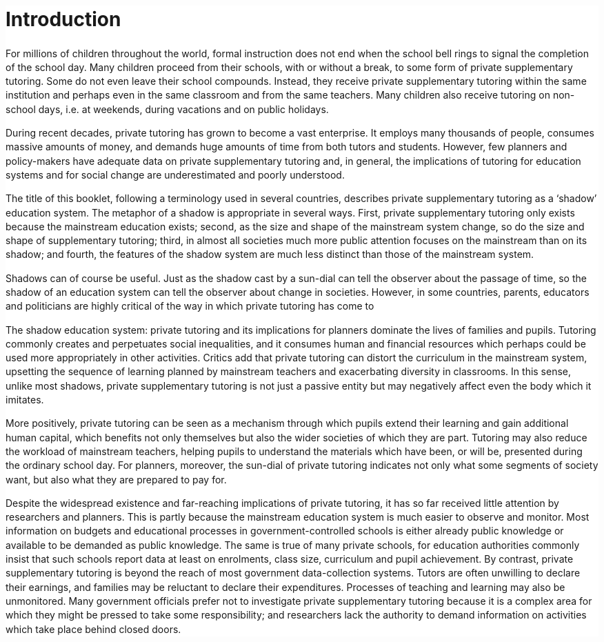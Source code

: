# Introduction

For millions of children throughout the world, formal instruction does not end when the school bell rings to signal the completion of the school day. Many children proceed from their schools, with or without a break, to some form of private supplementary tutoring. Some do not even leave their school compounds. Instead, they receive private supplementary tutoring within the same institution and perhaps even in the same classroom and from the same teachers. Many children also receive tutoring on non-school days, i.e. at weekends, during vacations and on public holidays.

During recent decades, private tutoring has grown to become a vast enterprise. It employs many thousands of people, consumes massive amounts of money, and demands huge amounts of time from both tutors and students. However, few planners and policy-makers have adequate data on private supplementary tutoring and, in general, the implications of tutoring for education systems and for social change are underestimated and poorly understood.

The title of this booklet, following a terminology used in several countries, describes private supplementary tutoring as a ‘shadow’ education system. The metaphor of a shadow is appropriate in several ways. First, private supplementary tutoring only exists because the mainstream education exists; second, as the size and shape of the mainstream system change, so do the size and shape of supplementary tutoring; third, in almost all societies much more public attention focuses on the mainstream than on its shadow; and fourth, the features of the shadow system are much less distinct than those of the mainstream system.

Shadows can of course be useful. Just as the shadow cast by a sun-dial can tell the observer about the passage of time, so the shadow of an education system can tell the observer about change in societies. However, in some countries, parents, educators and politicians are highly critical of the way in which private tutoring has come to

The shadow education system: private tutoring and its implications for planners dominate the lives of families and pupils. Tutoring commonly creates and perpetuates social inequalities, and it consumes human and financial resources which perhaps could be used more appropriately in other activities. Critics add that private tutoring can distort the curriculum in the mainstream system, upsetting the sequence of learning planned by mainstream teachers and exacerbating diversity in classrooms. In this sense, unlike most shadows, private supplementary tutoring is not just a passive entity but may negatively affect even the body which it imitates.

More positively, private tutoring can be seen as a mechanism through which pupils extend their learning and gain additional human capital, which benefits not only themselves but also the wider societies of which they are part. Tutoring may also reduce the workload of mainstream teachers, helping pupils to understand the materials which have been, or will be, presented during the ordinary school day. For planners, moreover, the sun-dial of private tutoring indicates not only what some segments of society want, but also what they are prepared to pay for.

Despite the widespread existence and far-reaching implications of private tutoring, it has so far received little attention by researchers and planners. This is partly because the mainstream education system is much easier to observe and monitor. Most information on budgets and educational processes in government-controlled schools is either already public knowledge or available to be demanded as public knowledge. The same is true of many private schools, for education authorities commonly insist that such schools report data at least on enrolments, class size, curriculum and pupil achievement. By contrast, private supplementary tutoring is beyond the reach of most government data-collection systems. Tutors are often unwilling to declare their earnings, and families may be reluctant to declare their expenditures. Processes of teaching and learning may also be unmonitored. Many government officials prefer not to investigate private supplementary tutoring because it is a complex area for which they might be pressed to take some responsibility; and researchers lack the authority to demand information on activities which take place behind closed doors.

